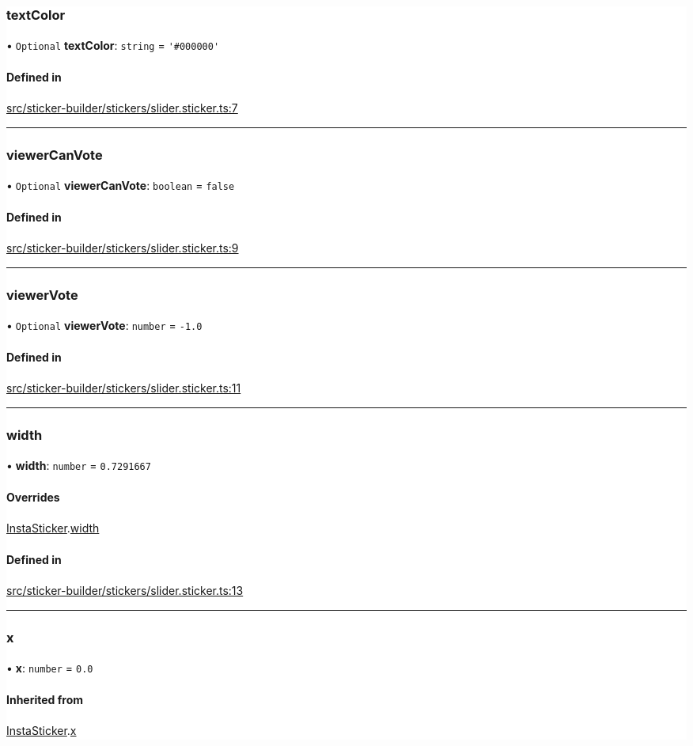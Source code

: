 ### textColor

• `Optional` **textColor**: `string` = `'#000000'`

#### Defined in

[src/sticker-builder/stickers/slider.sticker.ts:7](https://github.com/Nerixyz/instagram-private-api/blob/b3351b9/src/sticker-builder/stickers/slider.sticker.ts#L7)

___

### viewerCanVote

• `Optional` **viewerCanVote**: `boolean` = `false`

#### Defined in

[src/sticker-builder/stickers/slider.sticker.ts:9](https://github.com/Nerixyz/instagram-private-api/blob/b3351b9/src/sticker-builder/stickers/slider.sticker.ts#L9)

___

### viewerVote

• `Optional` **viewerVote**: `number` = `-1.0`

#### Defined in

[src/sticker-builder/stickers/slider.sticker.ts:11](https://github.com/Nerixyz/instagram-private-api/blob/b3351b9/src/sticker-builder/stickers/slider.sticker.ts#L11)

___

### width

• **width**: `number` = `0.7291667`

#### Overrides

[InstaSticker](InstaSticker.md).[width](InstaSticker.md#width)

#### Defined in

[src/sticker-builder/stickers/slider.sticker.ts:13](https://github.com/Nerixyz/instagram-private-api/blob/b3351b9/src/sticker-builder/stickers/slider.sticker.ts#L13)

___

### x

• **x**: `number` = `0.0`

#### Inherited from

[InstaSticker](InstaSticker.md).[x](InstaSticker.md#x)
